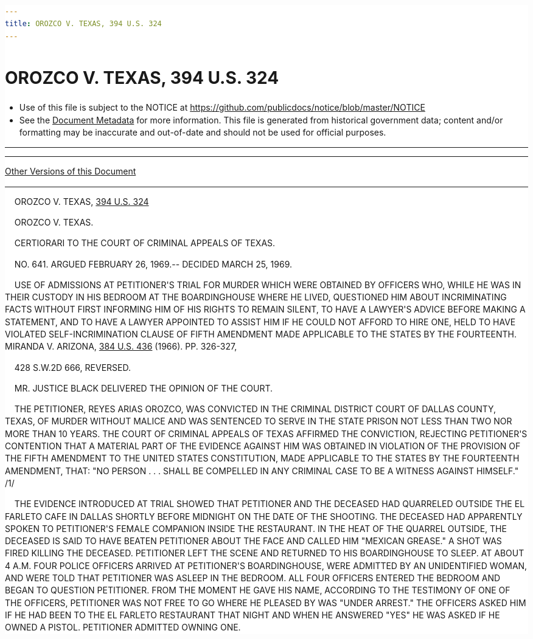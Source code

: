 ```yaml
---
title: OROZCO V. TEXAS, 394 U.S. 324
---
```


# OROZCO V. TEXAS, 394 U.S. 324

* Use of this file is subject to the NOTICE at https://github.com/publicdocs/notice/blob/master/NOTICE
* See the [Document Metadata](../../../index.md) for more information.
  This file is generated from historical government data; content and/or formatting may be inaccurate and out-of-date and should not be used for official purposes.

----------
----------

[Other Versions of this Document](https://publicdocs.github.io/go/links?ns=uslm-x&ref=%2Fus%2Fcourts%2Fscotus%2FusReporter%2F394%2F324)

----------

    OROZCO V. TEXAS, [394 U.S. 324][/us/courts/scotus/usReporter/394/324]

    OROZCO V. TEXAS.

    CERTIORARI TO THE COURT OF CRIMINAL APPEALS OF TEXAS.

    NO. 641.  ARGUED FEBRUARY 26, 1969.-- DECIDED MARCH 25, 1969.

    USE OF ADMISSIONS AT PETITIONER'S TRIAL FOR MURDER WHICH WERE OBTAINED BY OFFICERS WHO, WHILE HE WAS IN THEIR CUSTODY IN HIS BEDROOM AT THE BOARDINGHOUSE WHERE HE LIVED, QUESTIONED HIM ABOUT INCRIMINATING FACTS WITHOUT FIRST INFORMING HIM OF HIS RIGHTS TO REMAIN SILENT, TO HAVE A LAWYER'S ADVICE BEFORE MAKING A STATEMENT, AND TO HAVE A LAWYER APPOINTED TO ASSIST HIM IF HE COULD NOT AFFORD TO HIRE ONE, HELD TO HAVE VIOLATED SELF-INCRIMINATION CLAUSE OF FIFTH AMENDMENT MADE APPLICABLE TO THE STATES BY THE FOURTEENTH.  MIRANDA V. ARIZONA, [384 U.S. 436][/us/courts/scotus/usReporter/384/436] (1966).  PP. 326-327,

    428 S.W.2D 666, REVERSED.

    MR. JUSTICE BLACK DELIVERED THE OPINION OF THE COURT.

    THE PETITIONER, REYES ARIAS OROZCO, WAS CONVICTED IN THE CRIMINAL DISTRICT COURT OF DALLAS COUNTY, TEXAS, OF MURDER WITHOUT MALICE AND WAS SENTENCED TO SERVE IN THE STATE PRISON NOT LESS THAN TWO NOR MORE THAN 10 YEARS.  THE COURT OF CRIMINAL APPEALS OF TEXAS AFFIRMED THE CONVICTION, REJECTING PETITIONER'S CONTENTION THAT A MATERIAL PART OF THE EVIDENCE AGAINST HIM WAS OBTAINED IN VIOLATION OF THE PROVISION OF THE FIFTH AMENDMENT TO THE UNITED STATES CONSTITUTION, MADE APPLICABLE TO THE STATES BY THE FOURTEENTH AMENDMENT, THAT:  "NO PERSON . . . SHALL BE COMPELLED IN ANY CRIMINAL CASE TO BE A WITNESS AGAINST HIMSELF."  /1/

    THE EVIDENCE INTRODUCED AT TRIAL SHOWED THAT PETITIONER AND THE DECEASED HAD QUARRELED OUTSIDE THE EL FARLETO CAFE IN DALLAS SHORTLY BEFORE MIDNIGHT ON THE DATE OF THE SHOOTING.  THE DECEASED HAD APPARENTLY SPOKEN TO PETITIONER'S FEMALE COMPANION INSIDE THE RESTAURANT.  IN THE HEAT OF THE QUARREL OUTSIDE, THE DECEASED IS SAID TO HAVE BEATEN PETITIONER ABOUT THE FACE AND CALLED HIM "MEXICAN GREASE."  A SHOT WAS FIRED KILLING THE DECEASED.  PETITIONER LEFT THE SCENE AND RETURNED TO HIS BOARDINGHOUSE TO SLEEP.  AT ABOUT 4 A.M. FOUR POLICE OFFICERS ARRIVED AT PETITIONER'S BOARDINGHOUSE, WERE ADMITTED BY AN UNIDENTIFIED WOMAN, AND WERE TOLD THAT PETITIONER WAS ASLEEP IN THE BEDROOM.  ALL FOUR OFFICERS ENTERED THE BEDROOM AND BEGAN TO QUESTION PETITIONER.  FROM THE MOMENT HE GAVE HIS NAME, ACCORDING TO THE TESTIMONY OF ONE OF THE OFFICERS, PETITIONER WAS NOT FREE TO GO WHERE HE PLEASED BY WAS "UNDER ARREST."  THE OFFICERS ASKED HIM IF HE HAD BEEN TO THE EL FARLETO RESTAURANT THAT NIGHT AND WHEN HE ANSWERED "YES" HE WAS ASKED IF HE OWNED A PISTOL.  PETITIONER ADMITTED OWNING ONE.


[/us/courts/scotus/usReporter/394/324]: https://publicdocs.github.io/go/links?ns=uslm-x&ref=%2Fus%2Fcourts%2Fscotus%2FusReporter%2F394%2F324
[/us/courts/scotus/usReporter/384/436]: https://publicdocs.github.io/go/links?ns=uslm-x&ref=%2Fus%2Fcourts%2Fscotus%2FusReporter%2F384%2F436
[/us/courts/scotus/usReporter/384/436]: https://publicdocs.github.io/go/links?ns=uslm-x&ref=%2Fus%2Fcourts%2Fscotus%2FusReporter%2F384%2F436
[/us/courts/scotus/usReporter/391/1]: https://publicdocs.github.io/go/links?ns=uslm-x&ref=%2Fus%2Fcourts%2Fscotus%2FusReporter%2F391%2F1
[/us/courts/scotus/usReporter/384/719]: https://publicdocs.github.io/go/links?ns=uslm-x&ref=%2Fus%2Fcourts%2Fscotus%2FusReporter%2F384%2F719
[/us/courts/scotus/usReporter/384/436]: https://publicdocs.github.io/go/links?ns=uslm-x&ref=%2Fus%2Fcourts%2Fscotus%2FusReporter%2F384%2F436
[/us/courts/scotus/usReporter/391/1]: https://publicdocs.github.io/go/links?ns=uslm-x&ref=%2Fus%2Fcourts%2Fscotus%2FusReporter%2F391%2F1
[/us/courts/scotus/usReporter/384/436]: https://publicdocs.github.io/go/links?ns=uslm-x&ref=%2Fus%2Fcourts%2Fscotus%2FusReporter%2F384%2F436
[/us/courts/scotus/usReporter/384/436]: https://publicdocs.github.io/go/links?ns=uslm-x&ref=%2Fus%2Fcourts%2Fscotus%2FusReporter%2F384%2F436